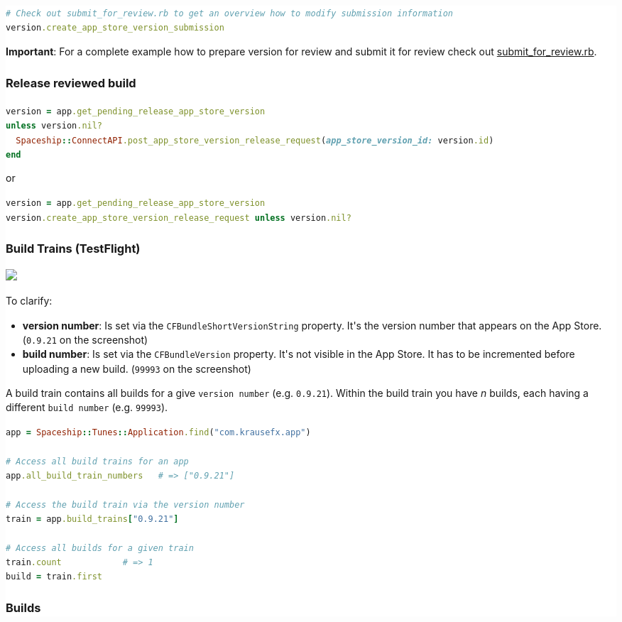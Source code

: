 ```ruby
# Check out submit_for_review.rb to get an overview how to modify submission information
version.create_app_store_version_submission
```

**Important**: For a complete example how to prepare version for review and submit it for review check out [submit_for_review.rb](https://github.com/fastlane/fastlane/blob/master/deliver/lib/deliver/submit_for_review.rb).


### Release reviewed build

```ruby
version = app.get_pending_release_app_store_version
unless version.nil?
  Spaceship::ConnectAPI.post_app_store_version_release_request(app_store_version_id: version.id)
end
```

or

```ruby
version = app.get_pending_release_app_store_version
version.create_app_store_version_release_request unless version.nil?
```

### Build Trains (TestFlight)

<img src="/spaceship/assets/docs/BuildTrains.png" width="700">

To clarify:

- **version number**: Is set via the `CFBundleShortVersionString` property. It's the version number that appears on the App Store. (`0.9.21` on the screenshot)
- **build number**: Is set via the `CFBundleVersion` property. It's not visible in the App Store. It has to be incremented before uploading a new build. (`99993` on the screenshot)

A build train contains all builds for a give `version number` (e.g. `0.9.21`). Within the build train you have *n* builds, each having a different `build number` (e.g. `99993`).

```ruby
app = Spaceship::Tunes::Application.find("com.krausefx.app")

# Access all build trains for an app
app.all_build_train_numbers   # => ["0.9.21"]

# Access the build train via the version number
train = app.build_trains["0.9.21"]

# Access all builds for a given train
train.count            # => 1
build = train.first
```

### Builds
